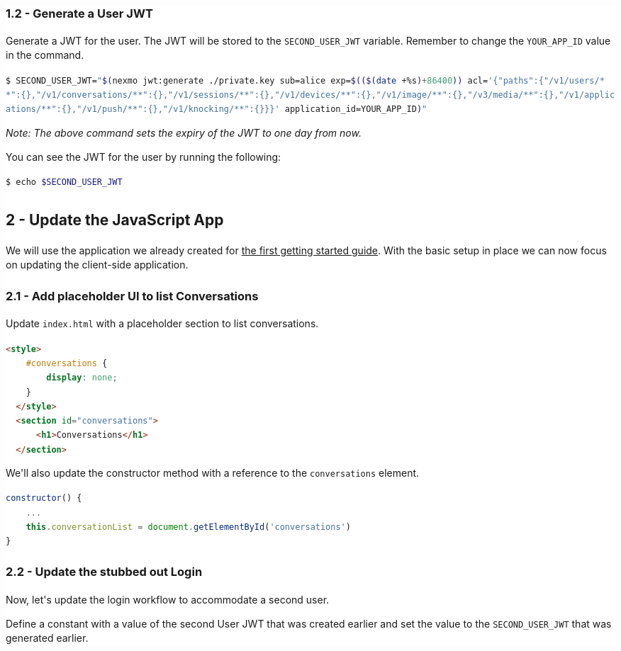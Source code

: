 ### 1.2 - Generate a User JWT

Generate a JWT for the user. The JWT will be stored to the `SECOND_USER_JWT` variable. Remember to change the `YOUR_APP_ID` value in the command.

```bash
$ SECOND_USER_JWT="$(nexmo jwt:generate ./private.key sub=alice exp=$(($(date +%s)+86400)) acl='{"paths":{"/v1/users/**":{},"/v1/conversations/**":{},"/v1/sessions/**":{},"/v1/devices/**":{},"/v1/image/**":{},"/v3/media/**":{},"/v1/applications/**":{},"/v1/push/**":{},"/v1/knocking/**":{}}}' application_id=YOUR_APP_ID)"
```

_Note: The above command sets the expiry of the JWT to one day from now._

You can see the JWT for the user by running the following:

```bash
$ echo $SECOND_USER_JWT
```

## 2 - Update the JavaScript App

We will use the application we already created for [the first getting started guide](/stitch/in-app-messaging/guides/simple-conversation/javascript). With the basic setup in place we can now focus on updating the client-side application.

### 2.1 - Add placeholder UI to list Conversations

Update `index.html` with a placeholder section to list conversations.

```html
<style>
    #conversations {
        display: none;
    }
  </style>
  <section id="conversations">
      <h1>Conversations</h1>
  </section>
```

We'll also update the constructor method with a reference to the `conversations` element.

```javascript
constructor() {
    ...
    this.conversationList = document.getElementById('conversations')
}
```

### 2.2 - Update the stubbed out Login

Now, let's update the login workflow to accommodate a second user.

Define a constant with a value of the second User JWT that was created earlier and set the value to the `SECOND_USER_JWT` that was generated earlier.
